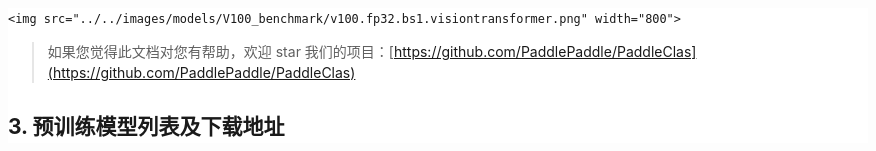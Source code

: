     <img src="../../images/models/V100_benchmark/v100.fp32.bs1.visiontransformer.png" width="800">
</div>

> 如果您觉得此文档对您有帮助，欢迎 star 我们的项目：[https://github.com/PaddlePaddle/PaddleClas](https://github.com/PaddlePaddle/PaddleClas)

<a name='3'></a>

## 3. 预训练模型列表及下载地址
